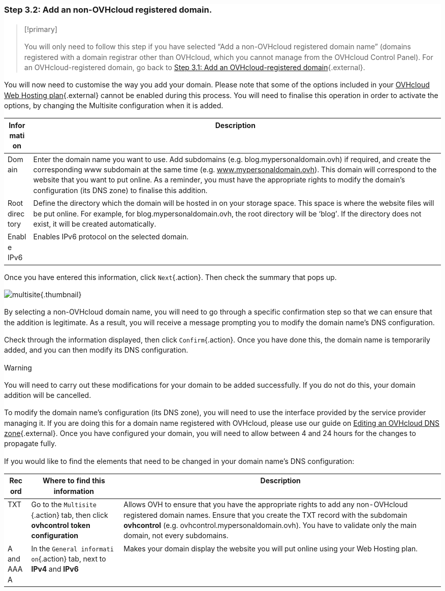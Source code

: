 ### Step 3.2: Add an non-OVHcloud registered domain.

> [!primary]
>
> You will only need to follow this step if you have selected “Add a non-OVHcloud registered domain name” (domains registered with a domain registrar other than OVHcloud, which you cannot manage from the OVHcloud Control Panel). For an OVHcloud-registered domain, go back to [Step 3.1: Add an OVHcloud-registered domain](./#step-31-add-an-ovhcloud-registered-domain){.external}.
>

You will now need to customise the way you add your domain. Please note that some of the options included in your [OVHcloud Web Hosting plan](https://www.ovh.com/world/web-hosting/){.external} cannot be enabled during this process. You will need to finalise this operation in order to activate the options, by changing the Multisite configuration when it is added.

|Information|Description|
|---|---|
|Domain|Enter the domain name you want to use. Add subdomains (e.g. blog.mypersonaldomain.ovh) if required, and create the corresponding www subdomain at the same time (e.g. www.mypersonaldomain.ovh). This domain will correspond to the website that you want to put online. As a reminder, you must have the appropriate rights to modify the domain’s configuration (its DNS zone) to finalise this addition.|
|Root directory|Define the directory which the domain will be hosted in on your storage space. This space is where the website files will be put online. For example, for blog.mypersonaldomain.ovh, the root directory will be ‘blog’. If the directory does not exist, it will be created automatically.|
|Enable IPv6|Enables IPv6 protocol on the selected domain.|

Once you have entered this information, click `Next`{.action}. Then check the summary that pops up.

![multisite](images/add-multisite-external-step1.png){.thumbnail}

By selecting a non-OVHcloud domain name, you will need to go through a specific confirmation step so that we can ensure that the addition is legitimate. As a result, you will receive a message prompting you to modify the domain name’s DNS configuration. 

Check through the information displayed, then click `Confirm`{.action}. Once you have done this, the domain name is temporarily added, and you can then modify its DNS configuration.

> [!warning]
>
> You will need to carry out these modifications for your domain to be added successfully. If you do not do this, your domain addition will be cancelled.
>

To modify the domain name’s configuration (its DNS zone), you will need to use the interface provided by the service provider managing it. If you are doing this for a domain name registered with OVHcloud, please use our guide on [Editing an OVHcloud DNS zone](../../domains/web_hosting_how_to_edit_my_dns_zone/){.external}. Once you have configured your domain, you will need to allow between 4 and 24 hours for the changes to propagate fully.

If you would like to find the elements that need to be changed in your domain name’s DNS configuration:

|Record|Where to find this information|Description|
|---|---|---|
|TXT|Go to the `Multisite`{.action} tab, then click **ovhcontrol token configuration**|Allows OVH to ensure that you have the appropriate rights to add any non-OVHcloud registered domain names. Ensure that you create the TXT record with the subdomain **ovhcontrol** (e.g. ovhcontrol.mypersonaldomain.ovh). You have to validate only the main domain, not every subdomains.|
|A and AAAA|In the `General information`{.action} tab, next to **IPv4** and **IPv6**|Makes your domain display the website you will put online using your Web Hosting plan.|
